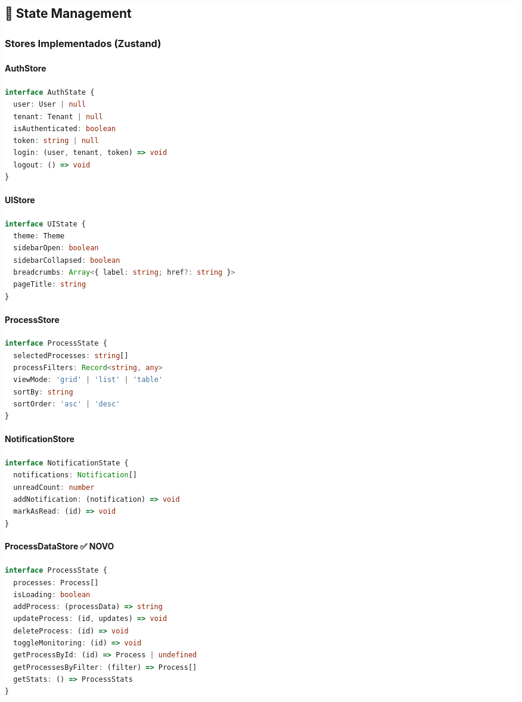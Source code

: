 ## 🔧 State Management

### Stores Implementados (Zustand)

#### AuthStore
```typescript
interface AuthState {
  user: User | null
  tenant: Tenant | null
  isAuthenticated: boolean
  token: string | null
  login: (user, tenant, token) => void
  logout: () => void
}
```

#### UIStore
```typescript
interface UIState {
  theme: Theme
  sidebarOpen: boolean
  sidebarCollapsed: boolean
  breadcrumbs: Array<{ label: string; href?: string }>
  pageTitle: string
}
```

#### ProcessStore
```typescript
interface ProcessState {
  selectedProcesses: string[]
  processFilters: Record<string, any>
  viewMode: 'grid' | 'list' | 'table'
  sortBy: string
  sortOrder: 'asc' | 'desc'
}
```

#### NotificationStore
```typescript
interface NotificationState {
  notifications: Notification[]
  unreadCount: number
  addNotification: (notification) => void
  markAsRead: (id) => void
}
```

#### ProcessDataStore ✅ NOVO
```typescript
interface ProcessState {
  processes: Process[]
  isLoading: boolean
  addProcess: (processData) => string
  updateProcess: (id, updates) => void
  deleteProcess: (id) => void
  toggleMonitoring: (id) => void
  getProcessById: (id) => Process | undefined
  getProcessesByFilter: (filter) => Process[]
  getStats: () => ProcessStats
}
```
